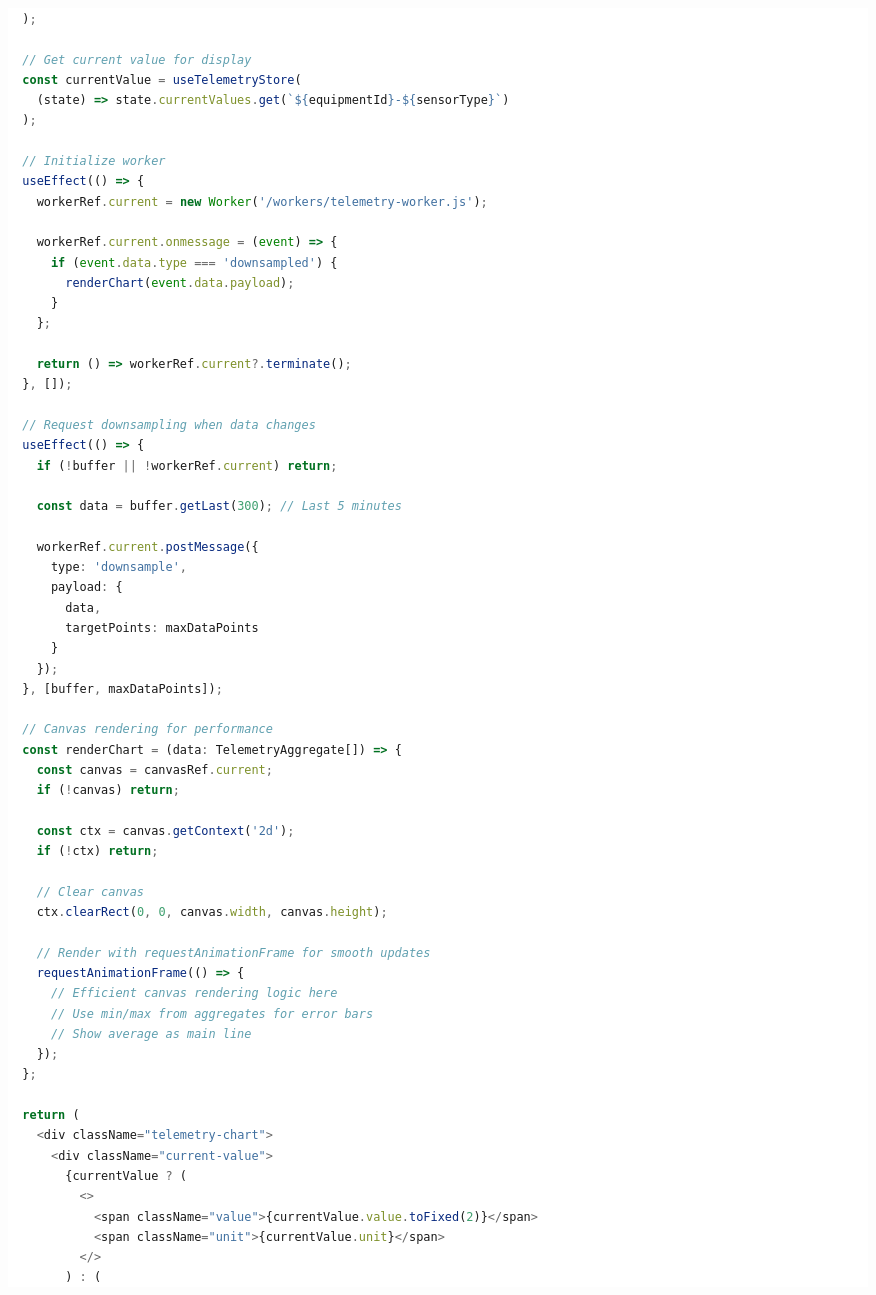 ```typescript
  );
  
  // Get current value for display
  const currentValue = useTelemetryStore(
    (state) => state.currentValues.get(`${equipmentId}-${sensorType}`)
  );
  
  // Initialize worker
  useEffect(() => {
    workerRef.current = new Worker('/workers/telemetry-worker.js');
    
    workerRef.current.onmessage = (event) => {
      if (event.data.type === 'downsampled') {
        renderChart(event.data.payload);
      }
    };
    
    return () => workerRef.current?.terminate();
  }, []);
  
  // Request downsampling when data changes
  useEffect(() => {
    if (!buffer || !workerRef.current) return;
    
    const data = buffer.getLast(300); // Last 5 minutes
    
    workerRef.current.postMessage({
      type: 'downsample',
      payload: {
        data,
        targetPoints: maxDataPoints
      }
    });
  }, [buffer, maxDataPoints]);
  
  // Canvas rendering for performance
  const renderChart = (data: TelemetryAggregate[]) => {
    const canvas = canvasRef.current;
    if (!canvas) return;
    
    const ctx = canvas.getContext('2d');
    if (!ctx) return;
    
    // Clear canvas
    ctx.clearRect(0, 0, canvas.width, canvas.height);
    
    // Render with requestAnimationFrame for smooth updates
    requestAnimationFrame(() => {
      // Efficient canvas rendering logic here
      // Use min/max from aggregates for error bars
      // Show average as main line
    });
  };
  
  return (
    <div className="telemetry-chart">
      <div className="current-value">
        {currentValue ? (
          <>
            <span className="value">{currentValue.value.toFixed(2)}</span>
            <span className="unit">{currentValue.unit}</span>
          </>
        ) : (
```